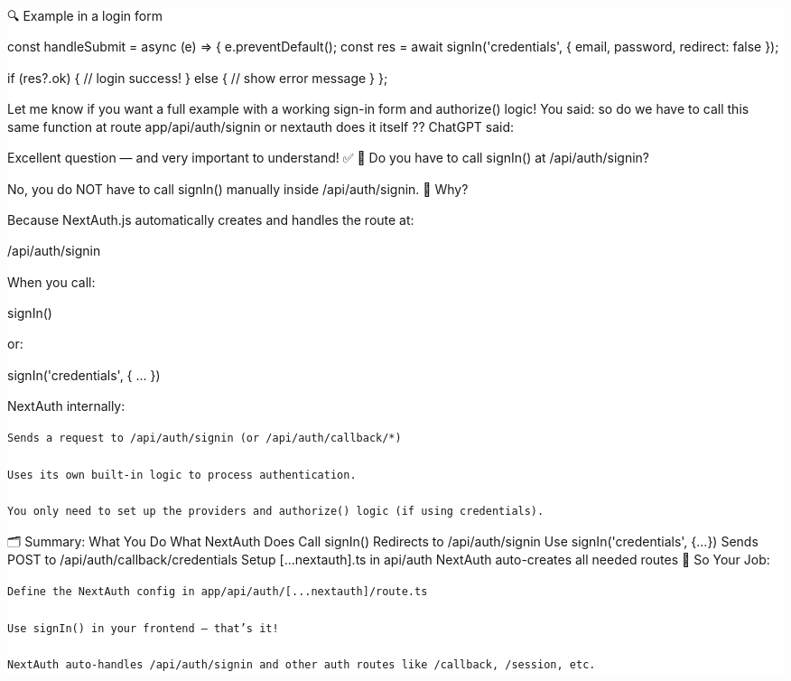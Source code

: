 🔍 Example in a login form

const handleSubmit = async (e) => {
  e.preventDefault();
  const res = await signIn('credentials', {
    email,
    password,
    redirect: false
  });

  if (res?.ok) {
    // login success!
  } else {
    // show error message
  }
};

Let me know if you want a full example with a working sign-in form and authorize() logic!
You said:
so do we have to call this same function at route app/api/auth/signin or nextauth does it itself ??
ChatGPT said:

Excellent question — and very important to understand! ✅
🔧 Do you have to call signIn() at /api/auth/signin?

No, you do NOT have to call signIn() manually inside /api/auth/signin.
🤖 Why?

Because NextAuth.js automatically creates and handles the route at:

/api/auth/signin

When you call:

signIn()

or:

signIn('credentials', { ... })

NextAuth internally:

    Sends a request to /api/auth/signin (or /api/auth/callback/*)

    Uses its own built-in logic to process authentication.

    You only need to set up the providers and authorize() logic (if using credentials).

🗂️ Summary:
What You Do	What NextAuth Does
Call signIn()	Redirects to /api/auth/signin
Use signIn('credentials', {...})	Sends POST to /api/auth/callback/credentials
Setup [...nextauth].ts in api/auth	NextAuth auto-creates all needed routes
🧠 So Your Job:

    Define the NextAuth config in app/api/auth/[...nextauth]/route.ts

    Use signIn() in your frontend — that’s it!

    NextAuth auto-handles /api/auth/signin and other auth routes like /callback, /session, etc.
